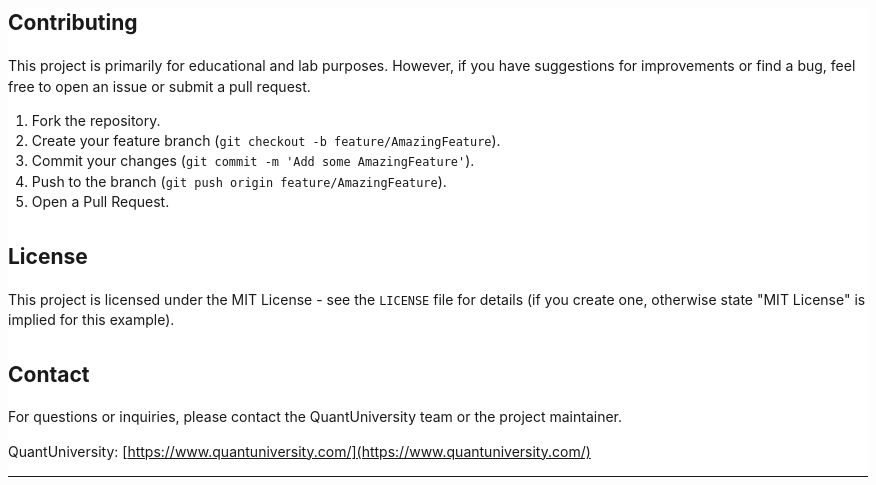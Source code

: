 ## Contributing

This project is primarily for educational and lab purposes. However, if you have suggestions for improvements or find a bug, feel free to open an issue or submit a pull request.

1.  Fork the repository.
2.  Create your feature branch (`git checkout -b feature/AmazingFeature`).
3.  Commit your changes (`git commit -m 'Add some AmazingFeature'`).
4.  Push to the branch (`git push origin feature/AmazingFeature`).
5.  Open a Pull Request.

## License

This project is licensed under the MIT License - see the `LICENSE` file for details (if you create one, otherwise state "MIT License" is implied for this example).

## Contact

For questions or inquiries, please contact the QuantUniversity team or the project maintainer.

QuantUniversity: [https://www.quantuniversity.com/](https://www.quantuniversity.com/)

---